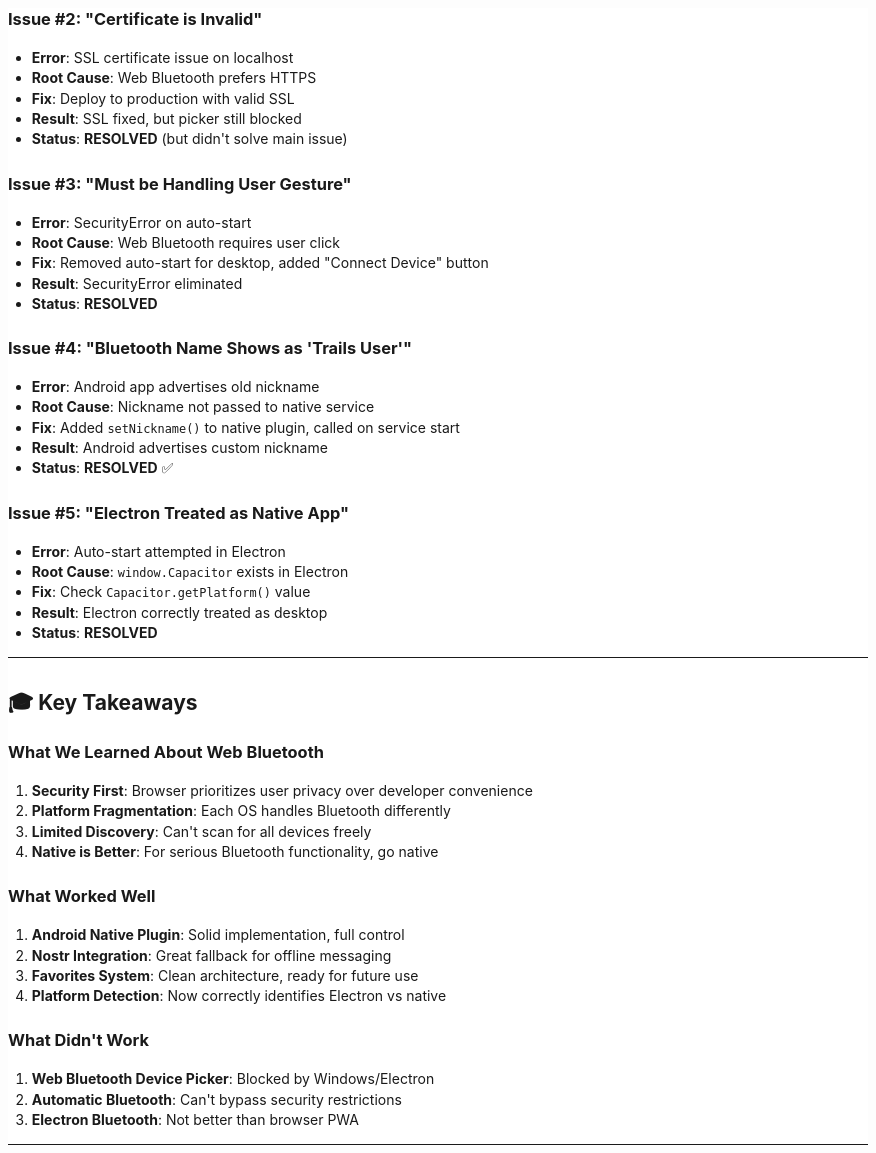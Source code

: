 ### **Issue #2: "Certificate is Invalid"**
- **Error**: SSL certificate issue on localhost
- **Root Cause**: Web Bluetooth prefers HTTPS
- **Fix**: Deploy to production with valid SSL
- **Result**: SSL fixed, but picker still blocked
- **Status**: **RESOLVED** (but didn't solve main issue)

### **Issue #3: "Must be Handling User Gesture"**
- **Error**: SecurityError on auto-start
- **Root Cause**: Web Bluetooth requires user click
- **Fix**: Removed auto-start for desktop, added "Connect Device" button
- **Result**: SecurityError eliminated
- **Status**: **RESOLVED**

### **Issue #4: "Bluetooth Name Shows as 'Trails User'"**
- **Error**: Android app advertises old nickname
- **Root Cause**: Nickname not passed to native service
- **Fix**: Added `setNickname()` to native plugin, called on service start
- **Result**: Android advertises custom nickname
- **Status**: **RESOLVED** ✅

### **Issue #5: "Electron Treated as Native App"**
- **Error**: Auto-start attempted in Electron
- **Root Cause**: `window.Capacitor` exists in Electron
- **Fix**: Check `Capacitor.getPlatform()` value
- **Result**: Electron correctly treated as desktop
- **Status**: **RESOLVED**

---

## 🎓 **Key Takeaways**

### **What We Learned About Web Bluetooth**

1. **Security First**: Browser prioritizes user privacy over developer convenience
2. **Platform Fragmentation**: Each OS handles Bluetooth differently
3. **Limited Discovery**: Can't scan for all devices freely
4. **Native is Better**: For serious Bluetooth functionality, go native

### **What Worked Well**

1. **Android Native Plugin**: Solid implementation, full control
2. **Nostr Integration**: Great fallback for offline messaging
3. **Favorites System**: Clean architecture, ready for future use
4. **Platform Detection**: Now correctly identifies Electron vs native

### **What Didn't Work**

1. **Web Bluetooth Device Picker**: Blocked by Windows/Electron
2. **Automatic Bluetooth**: Can't bypass security restrictions
3. **Electron Bluetooth**: Not better than browser PWA

---